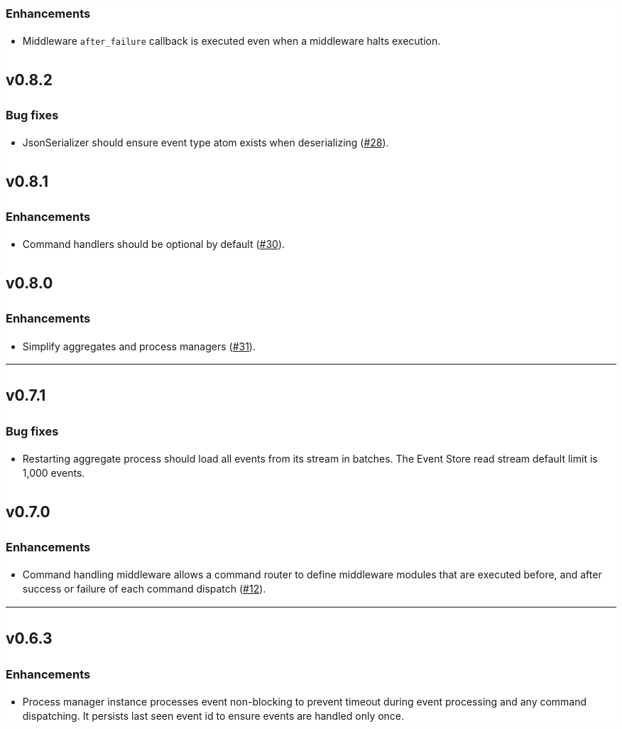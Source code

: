 ### Enhancements

- Middleware `after_failure` callback is executed even when a middleware halts execution.

## v0.8.2

### Bug fixes

- JsonSerializer should ensure event type atom exists when deserializing ([#28](https://github.com/commanded/commanded/issues/28)).

## v0.8.1

### Enhancements

- Command handlers should be optional by default ([#30](https://github.com/commanded/commanded/issues/30)).

## v0.8.0

### Enhancements

- Simplify aggregates and process managers ([#31](https://github.com/commanded/commanded/issues/31)).

---

## v0.7.1

### Bug fixes

- Restarting aggregate process should load all events from its stream in batches. The Event Store read stream default limit is 1,000 events.

## v0.7.0

### Enhancements

- Command handling middleware allows a command router to define middleware modules that are executed before, and after success or failure of each command dispatch ([#12](https://github.com/commanded/commanded/issues/12)).

---

## v0.6.3

### Enhancements

- Process manager instance processes event non-blocking to prevent timeout during event processing and any command dispatching. It persists last seen event id to ensure events are handled only once.
